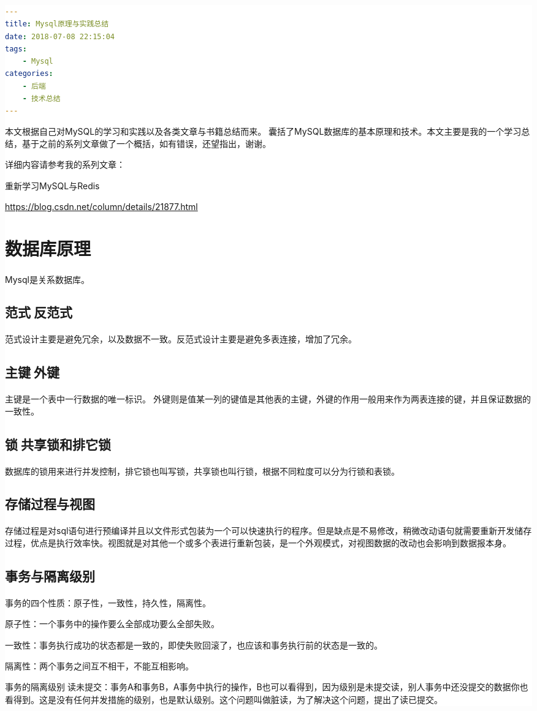 ```yaml
---
title: Mysql原理与实践总结
date: 2018-07-08 22:15:04
tags:
	- Mysql
categories:
	- 后端
	- 技术总结
---
```


本文根据自己对MySQL的学习和实践以及各类文章与书籍总结而来。
囊括了MySQL数据库的基本原理和技术。本文主要是我的一个学习总结，基于之前的系列文章做了一个概括，如有错误，还望指出，谢谢。

详细内容请参考我的系列文章：

重新学习MySQL与Redis

https://blog.csdn.net/column/details/21877.html


# 数据库原理
Mysql是关系数据库。

## 范式 反范式
范式设计主要是避免冗余，以及数据不一致。反范式设计主要是避免多表连接，增加了冗余。

## 主键 外键
主键是一个表中一行数据的唯一标识。
外键则是值某一列的键值是其他表的主键，外键的作用一般用来作为两表连接的键，并且保证数据的一致性。

## 锁 共享锁和排它锁
数据库的锁用来进行并发控制，排它锁也叫写锁，共享锁也叫行锁，根据不同粒度可以分为行锁和表锁。

## 存储过程与视图
存储过程是对sql语句进行预编译并且以文件形式包装为一个可以快速执行的程序。但是缺点是不易修改，稍微改动语句就需要重新开发储存过程，优点是执行效率快。视图就是对其他一个或多个表进行重新包装，是一个外观模式，对视图数据的改动也会影响到数据报本身。

## 事务与隔离级别   
事务的四个性质：原子性，一致性，持久性，隔离性。

原子性：一个事务中的操作要么全部成功要么全部失败。

一致性：事务执行成功的状态都是一致的，即使失败回滚了，也应该和事务执行前的状态是一致的。

隔离性：两个事务之间互不相干，不能互相影响。

事务的隔离级别
读未提交：事务A和事务B，A事务中执行的操作，B也可以看得到，因为级别是未提交读，别人事务中还没提交的数据你也看得到。这是没有任何并发措施的级别，也是默认级别。这个问题叫做脏读，为了解决这个问题，提出了读已提交。

